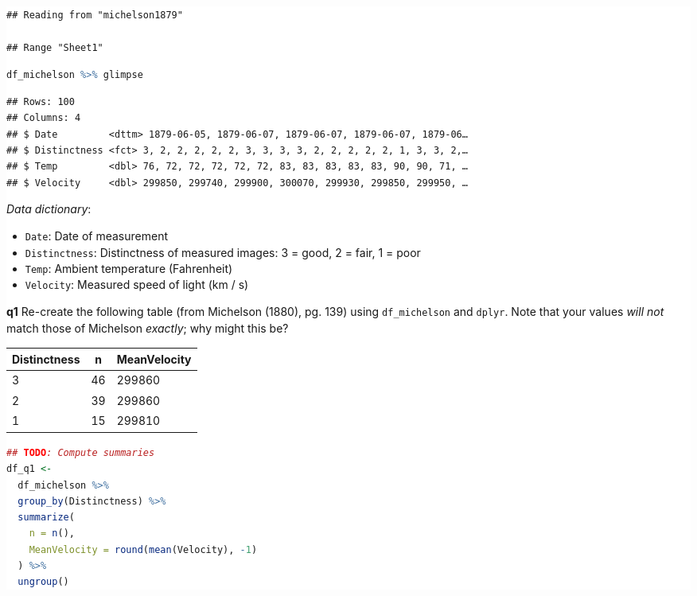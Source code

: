     ## Reading from "michelson1879"

    ## Range "Sheet1"

``` r
df_michelson %>% glimpse
```

    ## Rows: 100
    ## Columns: 4
    ## $ Date         <dttm> 1879-06-05, 1879-06-07, 1879-06-07, 1879-06-07, 1879-06…
    ## $ Distinctness <fct> 3, 2, 2, 2, 2, 2, 3, 3, 3, 3, 2, 2, 2, 2, 2, 1, 3, 3, 2,…
    ## $ Temp         <dbl> 76, 72, 72, 72, 72, 72, 83, 83, 83, 83, 83, 90, 90, 71, …
    ## $ Velocity     <dbl> 299850, 299740, 299900, 300070, 299930, 299850, 299950, …

*Data dictionary*:

  - `Date`: Date of measurement
  - `Distinctness`: Distinctness of measured images: 3 = good, 2 = fair,
    1 = poor
  - `Temp`: Ambient temperature (Fahrenheit)
  - `Velocity`: Measured speed of light (km / s)

**q1** Re-create the following table (from Michelson (1880), pg. 139)
using `df_michelson` and `dplyr`. Note that your values *will not* match
those of Michelson *exactly*; why might this be?

| Distinctness | n  | MeanVelocity |
| ------------ | -- | ------------ |
| 3            | 46 | 299860       |
| 2            | 39 | 299860       |
| 1            | 15 | 299810       |

``` r
## TODO: Compute summaries
df_q1 <- 
  df_michelson %>%
  group_by(Distinctness) %>%
  summarize(
    n = n(),
    MeanVelocity = round(mean(Velocity), -1)
  ) %>%
  ungroup()
```
